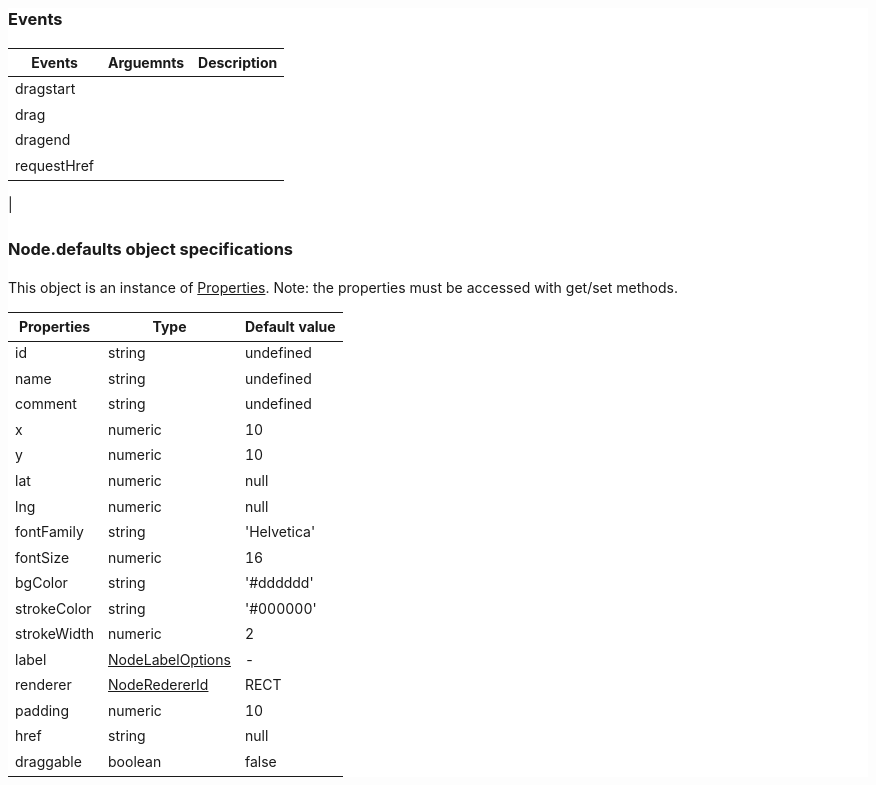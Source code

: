 ### Events
| Events							| Arguemnts			| Description													|
|-----------------------------------|-------------------|---------------------------------------------------------------|
| dragstart
| drag
| dragend
| requestHref
|

### Node.defaults object specifications
This object is an instance of [Properties](#networkMap.Properties). Note: the properties must be accessed with get/set methods.

| Properties						| Type				| Default value	|
|-----------------------------------|-------------------|---------------|
| id								| string			| undefined		|
| name								| string			| undefined		|
| comment							| string			| undefined		|
| x									| numeric			| 10			|
| y									| numeric			| 10			|
| lat								| numeric			| null			|
| lng								| numeric			| null			|
| fontFamily						| string			| 'Helvetica'	|
| fontSize							| numeric			| 16			|
| bgColor							| string			| '#dddddd'		|
| strokeColor						| string			| '#000000'		|
| strokeWidth						| numeric			| 2				|
| label								| [NodeLabelOptions](#NodeLabelOptions) | - |
| renderer							| [NodeRedererId](#NodeRedererId) | RECT |
| padding							| numeric			| 10			|
| href								| string			| null			|
| draggable							| boolean			| false			|





